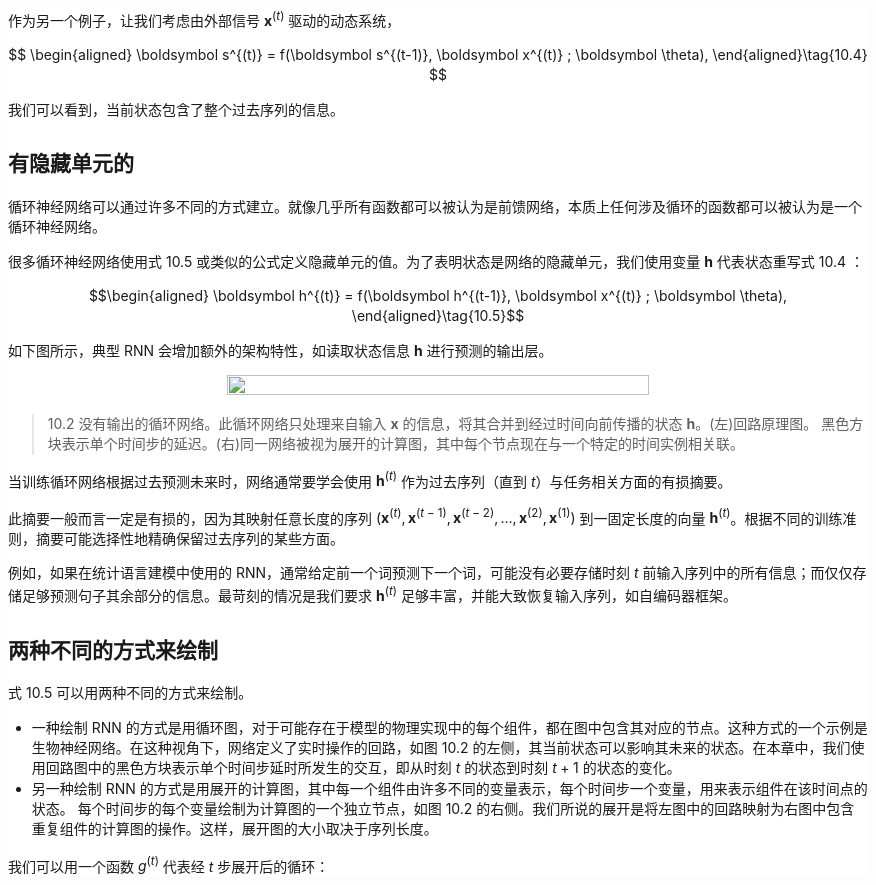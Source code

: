 作为另一个例子，让我们考虑由外部信号 $\boldsymbol x^{(t)}$ 驱动的动态系统，



$$
\begin{aligned}
 \boldsymbol s^{(t)} = f(\boldsymbol s^{(t-1)}, \boldsymbol x^{(t)} ; \boldsymbol \theta),
\end{aligned}\tag{10.4}
$$



我们可以看到，当前状态包含了整个过去序列的信息。

## 有隐藏单元的

循环神经网络可以通过许多不同的方式建立。就像几乎所有函数都可以被认为是前馈网络，本质上任何涉及循环的函数都可以被认为是一个循环神经网络。

很多循环神经网络使用式 10.5 或类似的公式定义隐藏单元的值。为了表明状态是网络的隐藏单元，我们使用变量 $\boldsymbol h$ 代表状态重写式 10.4 ：


$$\begin{aligned}
 \boldsymbol h^{(t)} = f(\boldsymbol h^{(t-1)}, \boldsymbol x^{(t)} ; \boldsymbol \theta),
\end{aligned}\tag{10.5}$$


如下图所示，典型 RNN 会增加额外的架构特性，如读取状态信息 $\boldsymbol h$ 进行预测的输出层。


<p align="center">
    <img width="70%" height="70%" src="http://images.iterate.site/blog/image/20190718/dpgPNEjFm9BV.png?imageslim">
</p>

> 10.2 没有输出的循环网络。此循环网络只处理来自输入 $\boldsymbol x$ 的信息，将其合并到经过时间向前传播的状态 $\boldsymbol h$。(左)回路原理图。 黑色方块表示单个时间步的延迟。(右)同一网络被视为展开的计算图，其中每个节点现在与一个特定的时间实例相关联。



当训练循环网络根据过去预测未来时，网络通常要学会使用 $\boldsymbol h^{(t)}$ 作为过去序列（直到 $t$）与任务相关方面的有损摘要。

此摘要一般而言一定是有损的，因为其映射任意长度的序列 $(\boldsymbol x^{(t)},\boldsymbol x^{(t-1)}, \boldsymbol x^{(t-2)},\dots,\boldsymbol x^{(2)}, \boldsymbol x^{(1)})$ 到一固定长度的向量 $\boldsymbol h^{(t)}$。根据不同的训练准则，摘要可能选择性地精确保留过去序列的某些方面。

例如，如果在统计语言建模中使用的 RNN，通常给定前一个词预测下一个词，可能没有必要存储时刻 $t$ 前输入序列中的所有信息；而仅仅存储足够预测句子其余部分的信息。最苛刻的情况是我们要求 $\boldsymbol h^{(t)}$ 足够丰富，并能大致恢复输入序列，如自编码器框架。

## 两种不同的方式来绘制

式 10.5 可以用两种不同的方式来绘制。


- 一种绘制 RNN 的方式是用循环图，对于可能存在于模型的物理实现中的每个组件，都在图中包含其对应的节点。这种方式的一个示例是生物神经网络。在这种视角下，网络定义了实时操作的回路，如图 10.2 的左侧，其当前状态可以影响其未来的状态。在本章中，我们使用回路图中的黑色方块表示单个时间步延时所发生的交互，即从时刻 $t$ 的状态到时刻 $t+1$ 的状态的变化。
- 另一种绘制 RNN 的方式是用展开的计算图，其中每一个组件由许多不同的变量表示，每个时间步一个变量，用来表示组件在该时间点的状态。
每个时间步的每个变量绘制为计算图的一个独立节点，如图 10.2 的右侧。我们所说的展开是将左图中的回路映射为右图中包含重复组件的计算图的操作。这样，展开图的大小取决于序列长度。

我们可以用一个函数 $g^{(t)}$ 代表经 $t$ 步展开后的循环：


